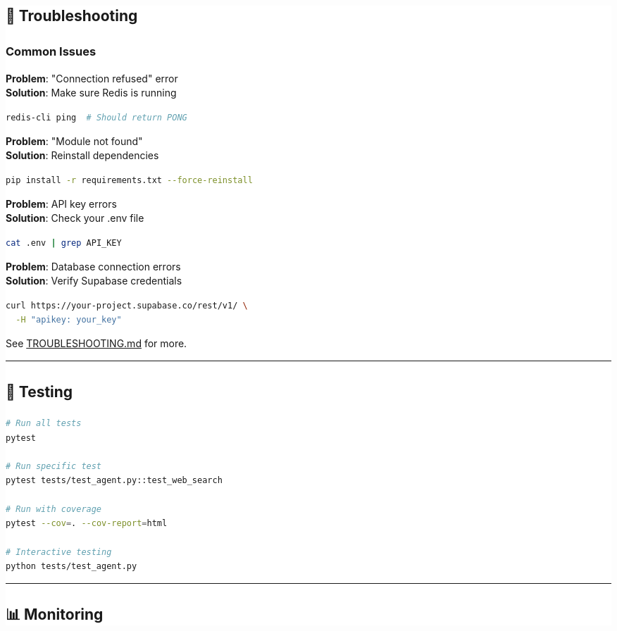 
## 🐛 Troubleshooting

### Common Issues

**Problem**: "Connection refused" error  
**Solution**: Make sure Redis is running
```bash
redis-cli ping  # Should return PONG
```

**Problem**: "Module not found"  
**Solution**: Reinstall dependencies
```bash
pip install -r requirements.txt --force-reinstall
```

**Problem**: API key errors  
**Solution**: Check your .env file
```bash
cat .env | grep API_KEY
```

**Problem**: Database connection errors  
**Solution**: Verify Supabase credentials
```bash
curl https://your-project.supabase.co/rest/v1/ \
  -H "apikey: your_key"
```

See [TROUBLESHOOTING.md](TROUBLESHOOTING.md) for more.

---

## 🧪 Testing

```bash
# Run all tests
pytest

# Run specific test
pytest tests/test_agent.py::test_web_search

# Run with coverage
pytest --cov=. --cov-report=html

# Interactive testing
python tests/test_agent.py
```

---

## 📊 Monitoring
